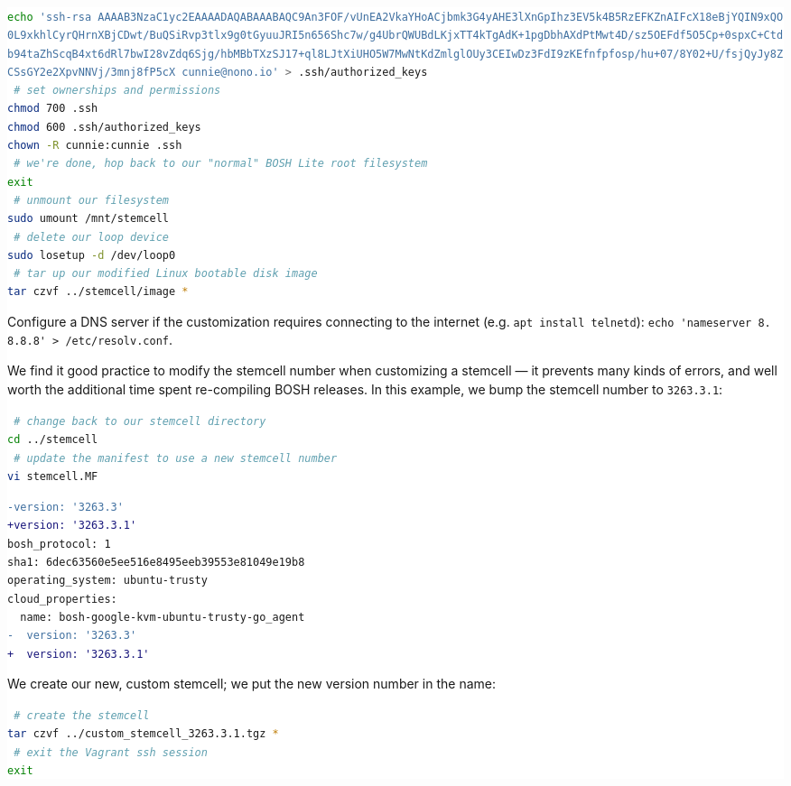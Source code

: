 ```bash
echo 'ssh-rsa AAAAB3NzaC1yc2EAAAADAQABAAABAQC9An3FOF/vUnEA2VkaYHoACjbmk3G4yAHE3lXnGpIhz3EV5k4B5RzEFKZnAIFcX18eBjYQIN9xQO0L9xkhlCyrQHrnXBjCDwt/BuQSiRvp3tlx9g0tGyuuJRI5n656Shc7w/g4UbrQWUBdLKjxTT4kTgAdK+1pgDbhAXdPtMwt4D/sz5OEFdf5O5Cp+0spxC+Ctdb94taZhScqB4xt6dRl7bwI28vZdq6Sjg/hbMBbTXzSJ17+ql8LJtXiUHO5W7MwNtKdZmlglOUy3CEIwDz3FdI9zKEfnfpfosp/hu+07/8Y02+U/fsjQyJy8ZCSsGY2e2XpvNNVj/3mnj8fP5cX cunnie@nono.io' > .ssh/authorized_keys
 # set ownerships and permissions
chmod 700 .ssh
chmod 600 .ssh/authorized_keys
chown -R cunnie:cunnie .ssh
 # we're done, hop back to our "normal" BOSH Lite root filesystem
exit
 # unmount our filesystem
sudo umount /mnt/stemcell
 # delete our loop device
sudo losetup -d /dev/loop0
 # tar up our modified Linux bootable disk image
tar czvf ../stemcell/image *
```

<div class="alert alert-success" role="alert">

Configure a DNS server if the customization requires connecting to the internet
(e.g. `apt install telnetd`): `echo 'nameserver 8.8.8.8' > /etc/resolv.conf`.

</div>

<p />

We find it good practice to modify the stemcell number when customizing a
stemcell — it prevents many kinds of errors, and well worth the additional time
spent  re-compiling BOSH releases. In this example, we bump the stemcell number
to `3263.3.1`:

```bash
 # change back to our stemcell directory
cd ../stemcell
 # update the manifest to use a new stemcell number
vi stemcell.MF
```

```diff
-version: '3263.3'
+version: '3263.3.1'
bosh_protocol: 1
sha1: 6dec63560e5ee516e8495eeb39553e81049e19b8
operating_system: ubuntu-trusty
cloud_properties:
  name: bosh-google-kvm-ubuntu-trusty-go_agent
-  version: '3263.3'
+  version: '3263.3.1'
```

We create our new, custom stemcell; we put the new version number in the name:

```bash
 # create the stemcell
tar czvf ../custom_stemcell_3263.3.1.tgz *
 # exit the Vagrant ssh session
exit
```
